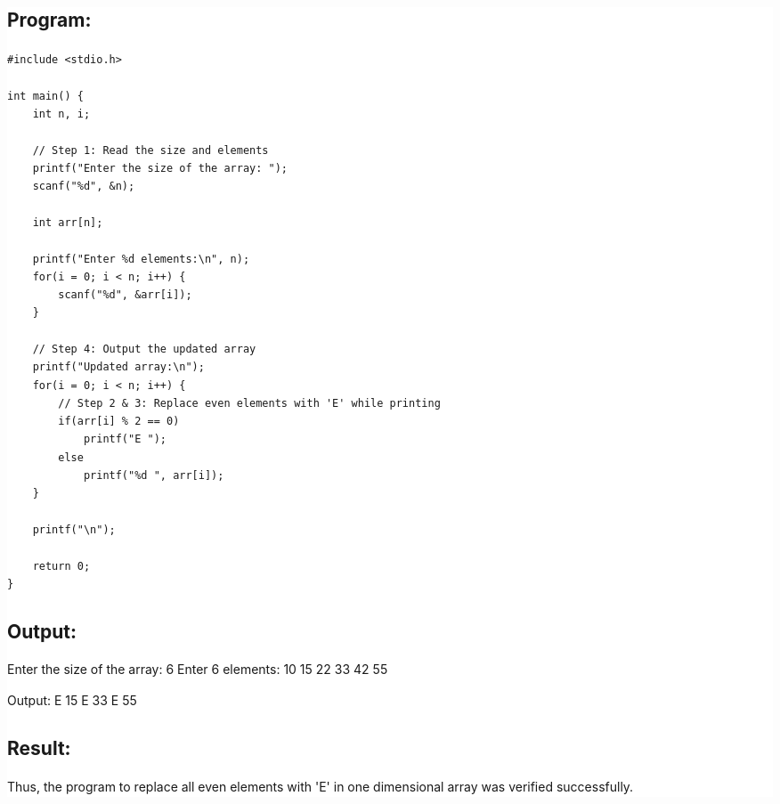 ## Program:
    #include <stdio.h>
    
    int main() {
        int n, i;
    
        // Step 1: Read the size and elements
        printf("Enter the size of the array: ");
        scanf("%d", &n);
    
        int arr[n];
    
        printf("Enter %d elements:\n", n);
        for(i = 0; i < n; i++) {
            scanf("%d", &arr[i]);
        }
    
        // Step 4: Output the updated array
        printf("Updated array:\n");
        for(i = 0; i < n; i++) {
            // Step 2 & 3: Replace even elements with 'E' while printing
            if(arr[i] % 2 == 0)
                printf("E ");
            else
                printf("%d ", arr[i]);
        }
    
        printf("\n");
    
        return 0;
    }

## Output:
Enter the size of the array: 6
Enter 6 elements:
10 15 22 33 42 55

Output:
E 15 E 33 E 55


## Result:

Thus, the program to replace all even elements with 'E' in one dimensional array was verified successfully.



